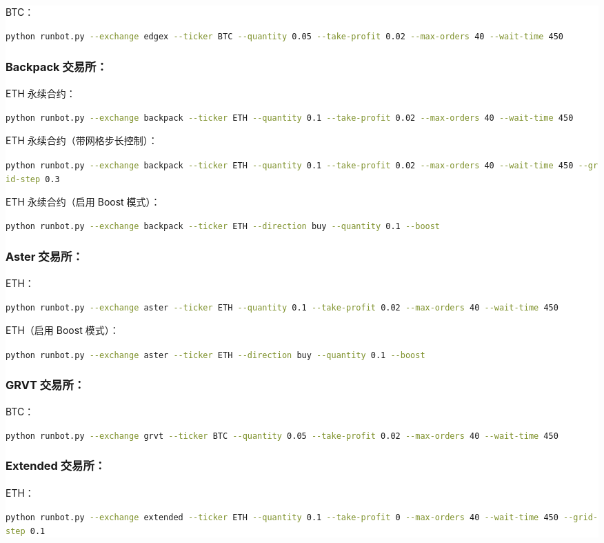 BTC：

```bash
python runbot.py --exchange edgex --ticker BTC --quantity 0.05 --take-profit 0.02 --max-orders 40 --wait-time 450
```

### Backpack 交易所：

ETH 永续合约：

```bash
python runbot.py --exchange backpack --ticker ETH --quantity 0.1 --take-profit 0.02 --max-orders 40 --wait-time 450
```

ETH 永续合约（带网格步长控制）：

```bash
python runbot.py --exchange backpack --ticker ETH --quantity 0.1 --take-profit 0.02 --max-orders 40 --wait-time 450 --grid-step 0.3
```

ETH 永续合约（启用 Boost 模式）：

```bash
python runbot.py --exchange backpack --ticker ETH --direction buy --quantity 0.1 --boost
```

### Aster 交易所：

ETH：

```bash
python runbot.py --exchange aster --ticker ETH --quantity 0.1 --take-profit 0.02 --max-orders 40 --wait-time 450
```

ETH（启用 Boost 模式）：

```bash
python runbot.py --exchange aster --ticker ETH --direction buy --quantity 0.1 --boost
```

### GRVT 交易所：

BTC：

```bash
python runbot.py --exchange grvt --ticker BTC --quantity 0.05 --take-profit 0.02 --max-orders 40 --wait-time 450
```

### Extended 交易所：

ETH：

```bash
python runbot.py --exchange extended --ticker ETH --quantity 0.1 --take-profit 0 --max-orders 40 --wait-time 450 --grid-step 0.1
```
